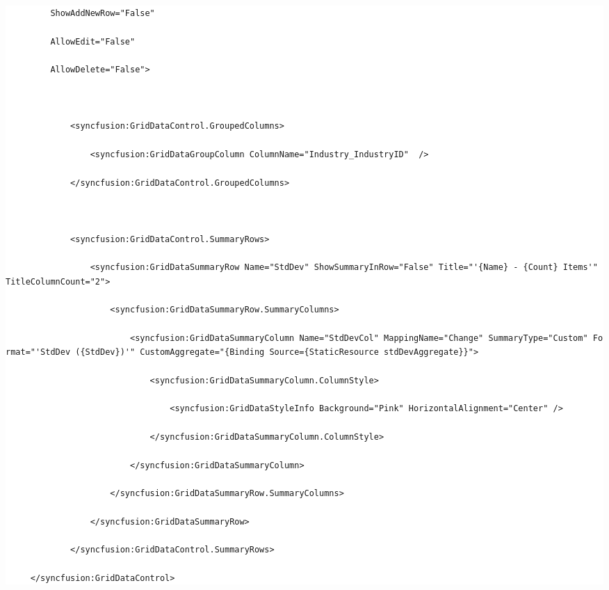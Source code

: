    ~~~ xaml
			ShowAddNewRow="False"

			AllowEdit="False"

			AllowDelete="False">



				<syncfusion:GridDataControl.GroupedColumns>

					<syncfusion:GridDataGroupColumn ColumnName="Industry_IndustryID"  />

				</syncfusion:GridDataControl.GroupedColumns>



				<syncfusion:GridDataControl.SummaryRows>

					<syncfusion:GridDataSummaryRow Name="StdDev" ShowSummaryInRow="False" Title="'{Name} - {Count} Items'" TitleColumnCount="2">

						<syncfusion:GridDataSummaryRow.SummaryColumns>

							<syncfusion:GridDataSummaryColumn Name="StdDevCol" MappingName="Change" SummaryType="Custom" Format="'StdDev ({StdDev})'" CustomAggregate="{Binding Source={StaticResource stdDevAggregate}}">

								<syncfusion:GridDataSummaryColumn.ColumnStyle>

									<syncfusion:GridDataStyleInfo Background="Pink" HorizontalAlignment="Center" />

								</syncfusion:GridDataSummaryColumn.ColumnStyle>

							</syncfusion:GridDataSummaryColumn>

						</syncfusion:GridDataSummaryRow.SummaryColumns>

					</syncfusion:GridDataSummaryRow>

				</syncfusion:GridDataControl.SummaryRows>

		</syncfusion:GridDataControl>

   ~~~